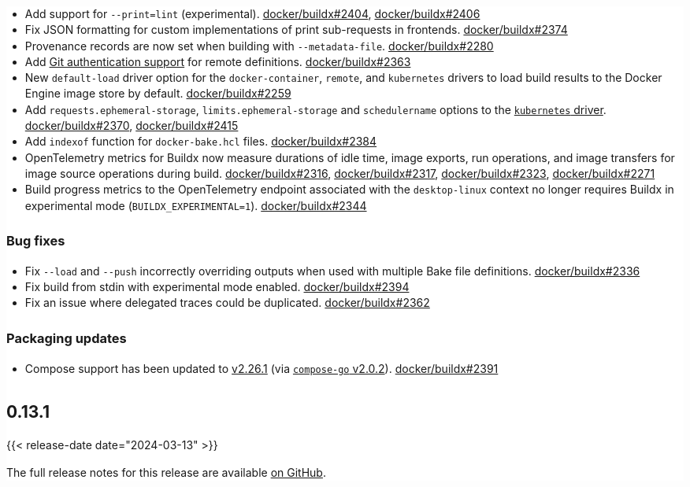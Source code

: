 - Add support for `--print=lint` (experimental).
  [docker/buildx#2404](https://github.com/docker/buildx/pull/2404),
  [docker/buildx#2406](https://github.com/docker/buildx/pull/2406)
- Fix JSON formatting for custom implementations of print sub-requests in frontends.
  [docker/buildx#2374](https://github.com/docker/buildx/pull/2374)
- Provenance records are now set when building with `--metadata-file`.
  [docker/buildx#2280](https://github.com/docker/buildx/pull/2280)
- Add [Git authentication support](./bake/remote-definition.md#remote-definition-in-a-private-repository) for remote definitions.
  [docker/buildx#2363](https://github.com/docker/buildx/pull/2363)
- New `default-load` driver option for the `docker-container`, `remote`, and `kubernetes` drivers to load build results to the Docker Engine image store by default.
  [docker/buildx#2259](https://github.com/docker/buildx/pull/2259)
- Add `requests.ephemeral-storage`, `limits.ephemeral-storage` and `schedulername` options to the [`kubernetes` driver](/manuals/build/builders/drivers/kubernetes.md).
  [docker/buildx#2370](https://github.com/docker/buildx/pull/2370),
  [docker/buildx#2415](https://github.com/docker/buildx/pull/2415)
- Add `indexof` function for `docker-bake.hcl` files.
  [docker/buildx#2384](https://github.com/docker/buildx/pull/2384)
- OpenTelemetry metrics for Buildx now measure durations of idle time, image exports, run operations, and image transfers for image source operations during build.
  [docker/buildx#2316](https://github.com/docker/buildx/pull/2316),
  [docker/buildx#2317](https://github.com/docker/buildx/pull/2317),
  [docker/buildx#2323](https://github.com/docker/buildx/pull/2323),
  [docker/buildx#2271](https://github.com/docker/buildx/pull/2271)
- Build progress metrics to the OpenTelemetry endpoint associated with the `desktop-linux` context no longer requires Buildx in experimental mode (`BUILDX_EXPERIMENTAL=1`).
  [docker/buildx#2344](https://github.com/docker/buildx/pull/2344)

### Bug fixes

- Fix `--load` and `--push` incorrectly overriding outputs when used with multiple Bake file definitions.
  [docker/buildx#2336](https://github.com/docker/buildx/pull/2336)
- Fix build from stdin with experimental mode enabled.
  [docker/buildx#2394](https://github.com/docker/buildx/pull/2394)
- Fix an issue where delegated traces could be duplicated.
  [docker/buildx#2362](https://github.com/docker/buildx/pull/2362)

### Packaging updates

- Compose support has been updated to [v2.26.1](https://github.com/docker/compose/releases/tag/v2.26.1)
  (via [`compose-go` v2.0.2](https://github.com/compose-spec/compose-go/releases/tag/v2.0.2)).
  [docker/buildx#2391](https://github.com/docker/buildx/pull/2391)

## 0.13.1

{{< release-date date="2024-03-13" >}}

The full release notes for this release are available
[on GitHub](https://github.com/docker/buildx/releases/tag/v0.13.1).
